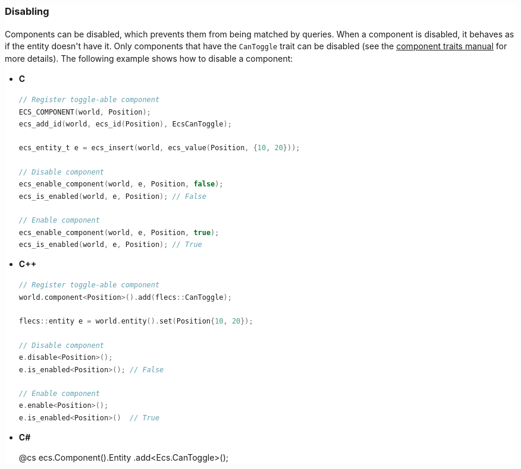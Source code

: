 </li>
</ul>
</div>

### Disabling
Components can be disabled, which prevents them from being matched by queries. When a component is disabled, it behaves as if the entity doesn't have it. Only components that have the `CanToggle` trait can be disabled (see the [component traits manual](ComponentTraits.md) for more details). The following example shows how to disable a component:

<div class="flecs-snippet-tabs">
<ul>
<li><b class="tab-title">C</b>

```c
// Register toggle-able component
ECS_COMPONENT(world, Position);
ecs_add_id(world, ecs_id(Position), EcsCanToggle);

ecs_entity_t e = ecs_insert(world, ecs_value(Position, {10, 20}));

// Disable component
ecs_enable_component(world, e, Position, false);
ecs_is_enabled(world, e, Position); // False

// Enable component
ecs_enable_component(world, e, Position, true);
ecs_is_enabled(world, e, Position); // True
```

</li>
<li><b class="tab-title">C++</b>

```cpp
// Register toggle-able component
world.component<Position>().add(flecs::CanToggle);

flecs::entity e = world.entity().set(Position{10, 20});

// Disable component
e.disable<Position>();
e.is_enabled<Position>(); // False

// Enable component
e.enable<Position>();
e.is_enabled<Position>()  // True
```

</li>
<li><b class="tab-title">C#</b>

@cs
ecs.Component<Position>().Entity
    .add<Ecs.CanToggle>();
